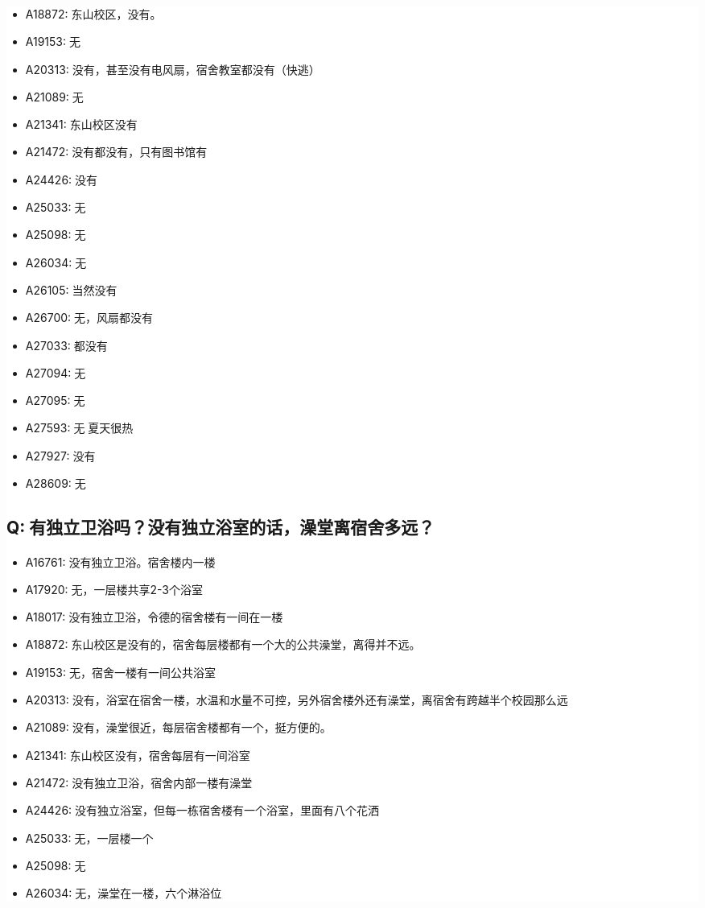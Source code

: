- A18872: 东山校区，没有。

- A19153: 无

- A20313: 没有，甚至没有电风扇，宿舍教室都没有（快逃）

- A21089: 无

- A21341: 东山校区没有

- A21472: 没有都没有，只有图书馆有

- A24426: 没有

- A25033: 无

- A25098: 无

- A26034: 无

- A26105: 当然没有

- A26700: 无，风扇都没有

- A27033: 都没有

- A27094: 无

- A27095: 无

- A27593: 无 夏天很热

- A27927: 没有

- A28609: 无

## Q: 有独立卫浴吗？没有独立浴室的话，澡堂离宿舍多远？

- A16761: 没有独立卫浴。宿舍楼内一楼

- A17920: 无，一层楼共享2-3个浴室

- A18017: 没有独立卫浴，令德的宿舍楼有一间在一楼

- A18872: 东山校区是没有的，宿舍每层楼都有一个大的公共澡堂，离得并不远。

- A19153: 无，宿舍一楼有一间公共浴室

- A20313: 没有，浴室在宿舍一楼，水温和水量不可控，另外宿舍楼外还有澡堂，离宿舍有跨越半个校园那么远

- A21089: 没有，澡堂很近，每层宿舍楼都有一个，挺方便的。

- A21341: 东山校区没有，宿舍每层有一间浴室

- A21472: 没有独立卫浴，宿舍内部一楼有澡堂

- A24426: 没有独立浴室，但每一栋宿舍楼有一个浴室，里面有八个花洒

- A25033: 无，一层楼一个

- A25098: 无

- A26034: 无，澡堂在一楼，六个淋浴位

